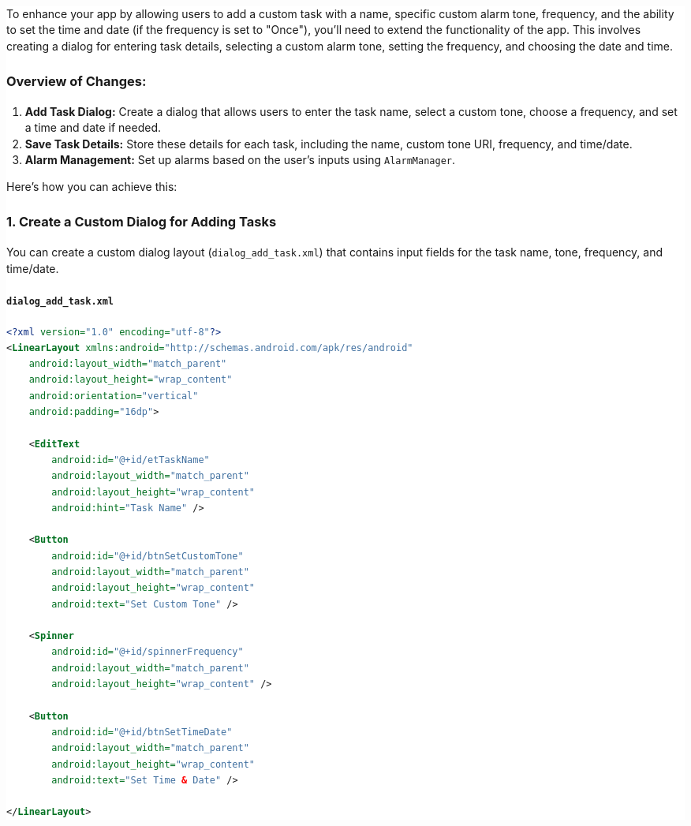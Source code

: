 To enhance your app by allowing users to add a custom task with a name, specific custom alarm tone, frequency, and the ability to set the time and date (if the frequency is set to "Once"), you’ll need to extend the functionality of the app. This involves creating a dialog for entering task details, selecting a custom alarm tone, setting the frequency, and choosing the date and time.

### Overview of Changes:
1. **Add Task Dialog:** Create a dialog that allows users to enter the task name, select a custom tone, choose a frequency, and set a time and date if needed.
2. **Save Task Details:** Store these details for each task, including the name, custom tone URI, frequency, and time/date.
3. **Alarm Management:** Set up alarms based on the user’s inputs using `AlarmManager`.

Here’s how you can achieve this:

### 1. Create a Custom Dialog for Adding Tasks

You can create a custom dialog layout (`dialog_add_task.xml`) that contains input fields for the task name, tone, frequency, and time/date.

#### `dialog_add_task.xml`

```xml
<?xml version="1.0" encoding="utf-8"?>
<LinearLayout xmlns:android="http://schemas.android.com/apk/res/android"
    android:layout_width="match_parent"
    android:layout_height="wrap_content"
    android:orientation="vertical"
    android:padding="16dp">

    <EditText
        android:id="@+id/etTaskName"
        android:layout_width="match_parent"
        android:layout_height="wrap_content"
        android:hint="Task Name" />

    <Button
        android:id="@+id/btnSetCustomTone"
        android:layout_width="match_parent"
        android:layout_height="wrap_content"
        android:text="Set Custom Tone" />

    <Spinner
        android:id="@+id/spinnerFrequency"
        android:layout_width="match_parent"
        android:layout_height="wrap_content" />

    <Button
        android:id="@+id/btnSetTimeDate"
        android:layout_width="match_parent"
        android:layout_height="wrap_content"
        android:text="Set Time & Date" />

</LinearLayout>
```
